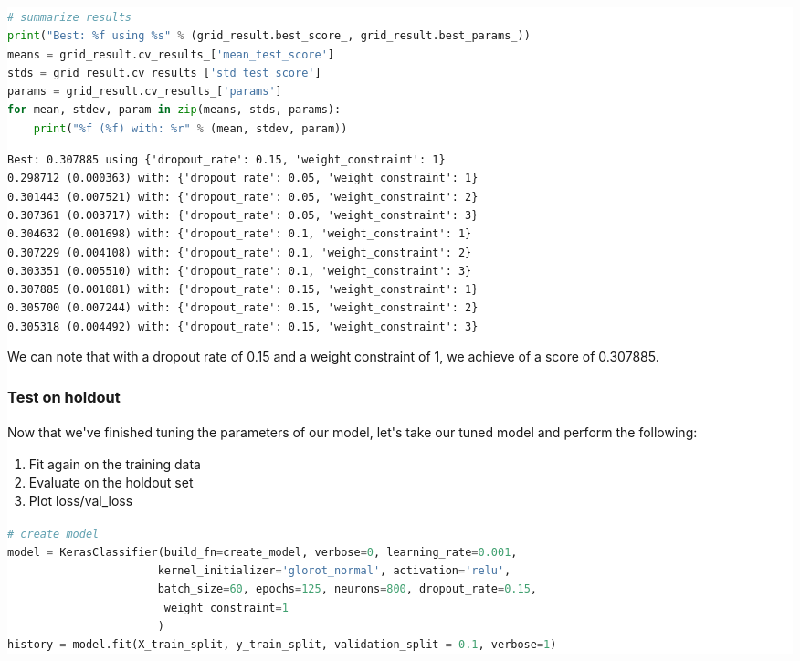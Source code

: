 </div>

<div class="cell code" data-execution_count="106">

``` python
# summarize results
print("Best: %f using %s" % (grid_result.best_score_, grid_result.best_params_))
means = grid_result.cv_results_['mean_test_score']
stds = grid_result.cv_results_['std_test_score']
params = grid_result.cv_results_['params']
for mean, stdev, param in zip(means, stds, params):
    print("%f (%f) with: %r" % (mean, stdev, param))
```

<div class="output stream stdout">

    Best: 0.307885 using {'dropout_rate': 0.15, 'weight_constraint': 1}
    0.298712 (0.000363) with: {'dropout_rate': 0.05, 'weight_constraint': 1}
    0.301443 (0.007521) with: {'dropout_rate': 0.05, 'weight_constraint': 2}
    0.307361 (0.003717) with: {'dropout_rate': 0.05, 'weight_constraint': 3}
    0.304632 (0.001698) with: {'dropout_rate': 0.1, 'weight_constraint': 1}
    0.307229 (0.004108) with: {'dropout_rate': 0.1, 'weight_constraint': 2}
    0.303351 (0.005510) with: {'dropout_rate': 0.1, 'weight_constraint': 3}
    0.307885 (0.001081) with: {'dropout_rate': 0.15, 'weight_constraint': 1}
    0.305700 (0.007244) with: {'dropout_rate': 0.15, 'weight_constraint': 2}
    0.305318 (0.004492) with: {'dropout_rate': 0.15, 'weight_constraint': 3}

</div>

</div>

<div class="cell markdown">

We can note that with a dropout rate of 0.15 and a weight constraint of
1, we achieve of a score of 0.307885.

### Test on holdout

Now that we've finished tuning the parameters of our model, let's take
our tuned model and perform the following:

1.  Fit again on the training data
2.  Evaluate on the holdout set
3.  Plot loss/val\_loss

</div>

<div class="cell code">

``` python
# create model
model = KerasClassifier(build_fn=create_model, verbose=0, learning_rate=0.001,
                       kernel_initializer='glorot_normal', activation='relu',
                       batch_size=60, epochs=125, neurons=800, dropout_rate=0.15,
                        weight_constraint=1
                       )
history = model.fit(X_train_split, y_train_split, validation_split = 0.1, verbose=1)
```
